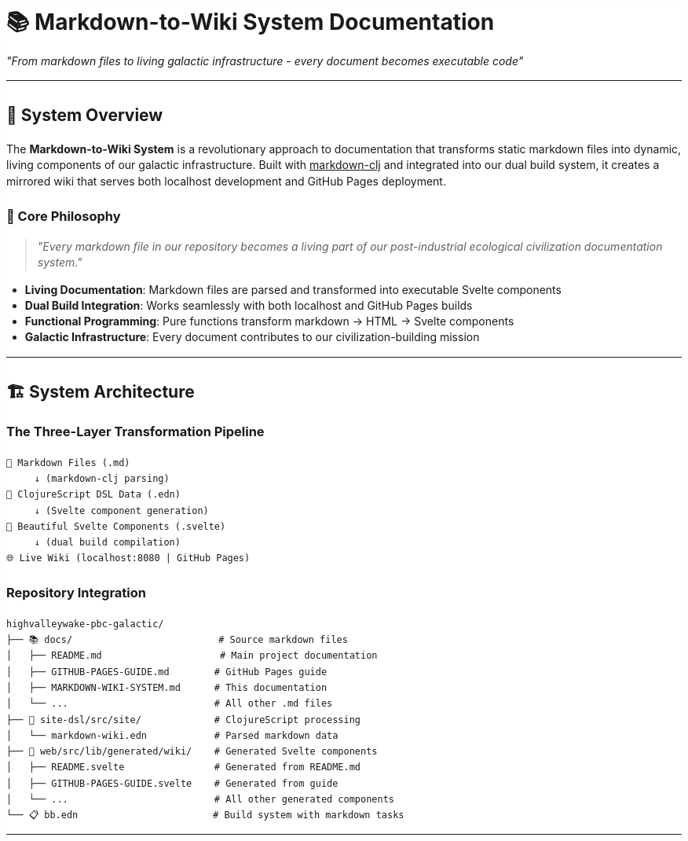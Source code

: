 # 📚 Markdown-to-Wiki System Documentation

*"From markdown files to living galactic infrastructure - every document becomes executable code"*

---

## 🌌 **System Overview**

The **Markdown-to-Wiki System** is a revolutionary approach to documentation that transforms static markdown files into dynamic, living components of our galactic infrastructure. Built with [markdown-clj](https://github.com/yogthos/markdown-clj) and integrated into our dual build system, it creates a mirrored wiki that serves both localhost development and GitHub Pages deployment.

### **🎯 Core Philosophy**

> *"Every markdown file in our repository becomes a living part of our post-industrial ecological civilization documentation system."*

- **Living Documentation**: Markdown files are parsed and transformed into executable Svelte components
- **Dual Build Integration**: Works seamlessly with both localhost and GitHub Pages builds
- **Functional Programming**: Pure functions transform markdown → HTML → Svelte components
- **Galactic Infrastructure**: Every document contributes to our civilization-building mission

---

## 🏗️ **System Architecture**

### **The Three-Layer Transformation Pipeline**

```
📄 Markdown Files (.md)
     ↓ (markdown-clj parsing)
🧬 ClojureScript DSL Data (.edn)
     ↓ (Svelte component generation)
🎨 Beautiful Svelte Components (.svelte)
     ↓ (dual build compilation)
🌐 Live Wiki (localhost:8080 | GitHub Pages)
```

### **Repository Integration**

```
highvalleywake-pbc-galactic/
├── 📚 docs/                          # Source markdown files
│   ├── README.md                     # Main project documentation
│   ├── GITHUB-PAGES-GUIDE.md        # GitHub Pages guide
│   ├── MARKDOWN-WIKI-SYSTEM.md      # This documentation
│   └── ...                          # All other .md files
├── 🧬 site-dsl/src/site/             # ClojureScript processing
│   └── markdown-wiki.edn            # Parsed markdown data
├── 🎨 web/src/lib/generated/wiki/    # Generated Svelte components
│   ├── README.svelte                # Generated from README.md
│   ├── GITHUB-PAGES-GUIDE.svelte    # Generated from guide
│   └── ...                          # All other generated components
└── 📋 bb.edn                        # Build system with markdown tasks
```

---